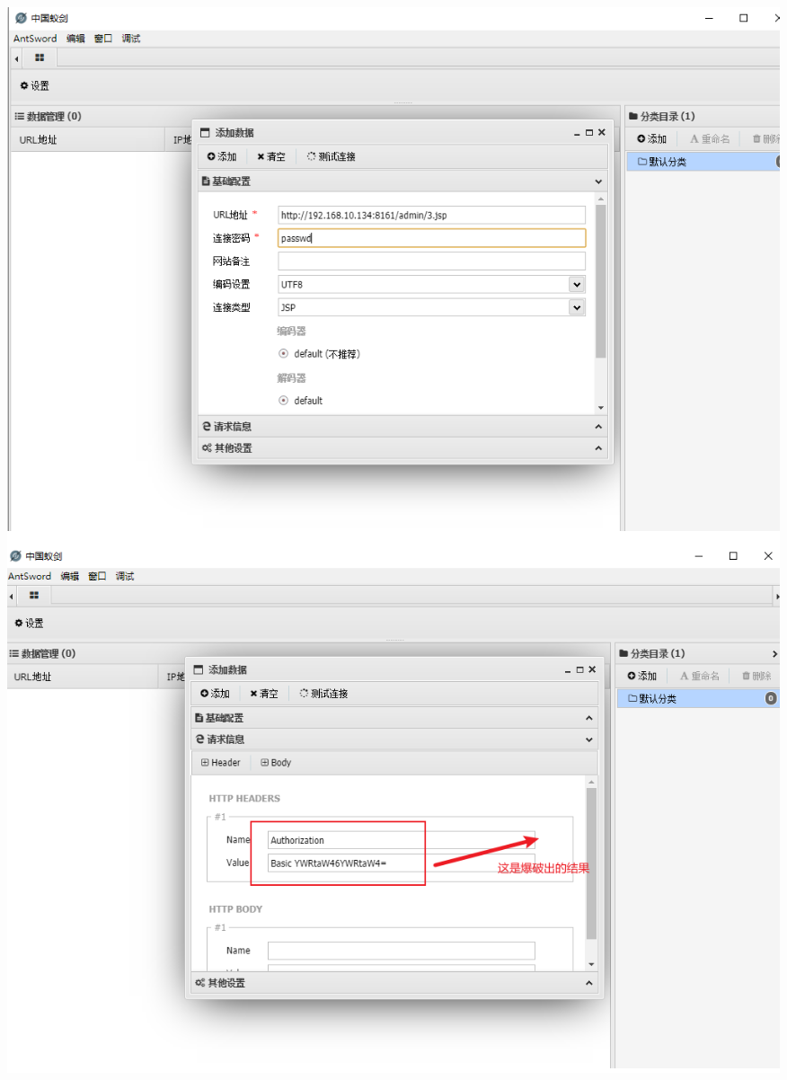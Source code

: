   ![image-20220224165438476](CVE-2016-3088.assets/image-20220224165438476.png)

  ![image-20220224165537940](CVE-2016-3088.assets/image-20220224165537940.png)
